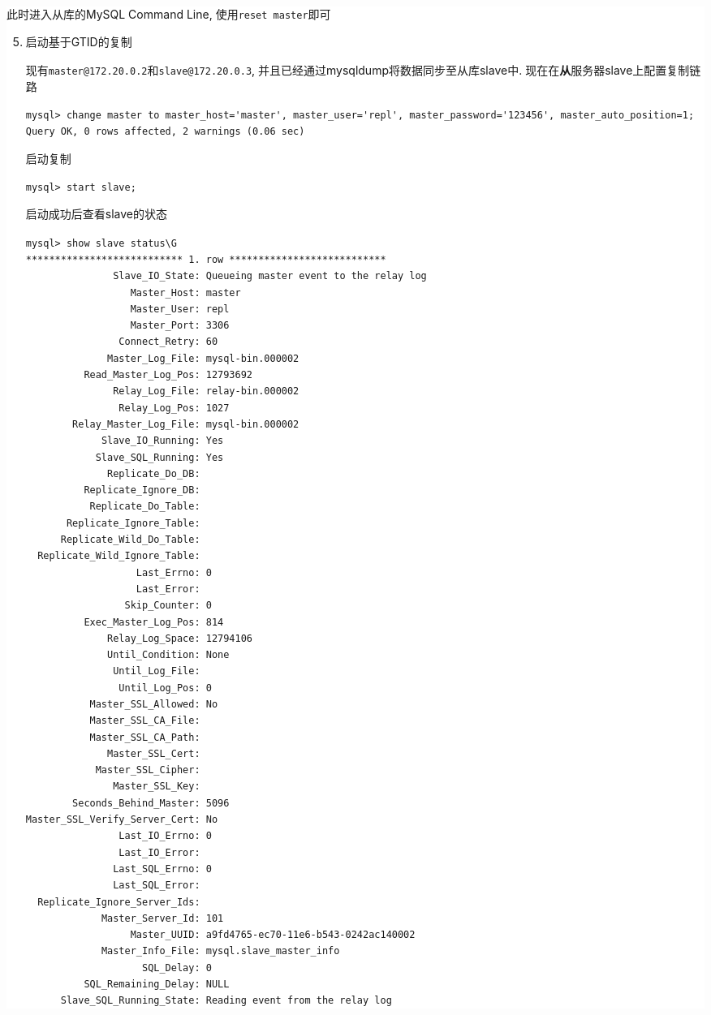    此时进入从库的MySQL Command Line, 使用`reset master`即可

5. 启动基于GTID的复制

   现有`master@172.20.0.2`和`slave@172.20.0.3`, 并且已经通过mysqldump将数据同步至从库slave中. 现在在**从**服务器slave上配置复制链路

   ```mysql
   mysql> change master to master_host='master', master_user='repl', master_password='123456', master_auto_position=1;
   Query OK, 0 rows affected, 2 warnings (0.06 sec)
   ```

   启动复制

   ```mysql
   mysql> start slave;
   ```

   启动成功后查看slave的状态

   ```mysql
   mysql> show slave status\G
   *************************** 1. row ***************************
                  Slave_IO_State: Queueing master event to the relay log
                     Master_Host: master
                     Master_User: repl
                     Master_Port: 3306
                   Connect_Retry: 60
                 Master_Log_File: mysql-bin.000002
             Read_Master_Log_Pos: 12793692
                  Relay_Log_File: relay-bin.000002
                   Relay_Log_Pos: 1027
           Relay_Master_Log_File: mysql-bin.000002
                Slave_IO_Running: Yes
               Slave_SQL_Running: Yes
                 Replicate_Do_DB:
             Replicate_Ignore_DB:
              Replicate_Do_Table:
          Replicate_Ignore_Table:
         Replicate_Wild_Do_Table:
     Replicate_Wild_Ignore_Table:
                      Last_Errno: 0
                      Last_Error:
                    Skip_Counter: 0
             Exec_Master_Log_Pos: 814
                 Relay_Log_Space: 12794106
                 Until_Condition: None
                  Until_Log_File:
                   Until_Log_Pos: 0
              Master_SSL_Allowed: No
              Master_SSL_CA_File:
              Master_SSL_CA_Path:
                 Master_SSL_Cert:
               Master_SSL_Cipher:
                  Master_SSL_Key:
           Seconds_Behind_Master: 5096
   Master_SSL_Verify_Server_Cert: No
                   Last_IO_Errno: 0
                   Last_IO_Error:
                  Last_SQL_Errno: 0
                  Last_SQL_Error:
     Replicate_Ignore_Server_Ids:
                Master_Server_Id: 101
                     Master_UUID: a9fd4765-ec70-11e6-b543-0242ac140002
                Master_Info_File: mysql.slave_master_info
                       SQL_Delay: 0
             SQL_Remaining_Delay: NULL
         Slave_SQL_Running_State: Reading event from the relay log
   ```
